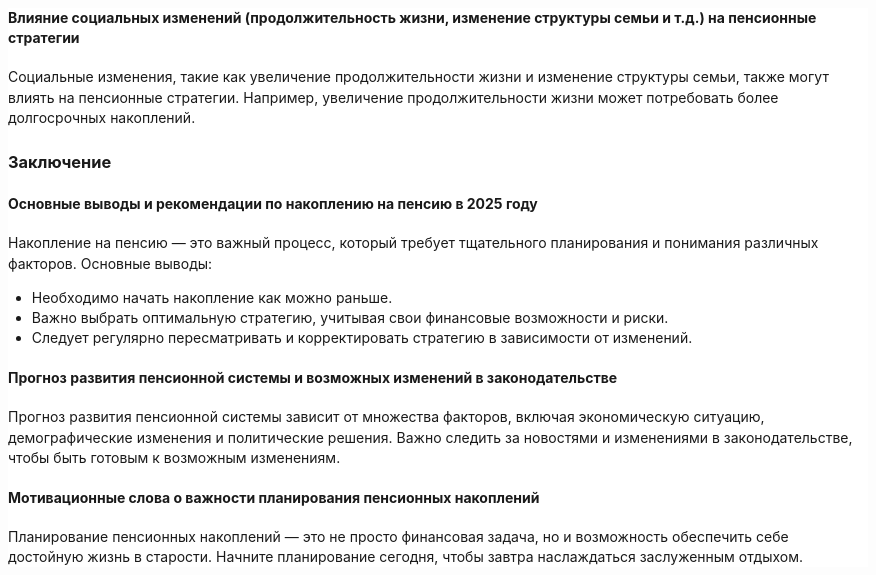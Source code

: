 #### Влияние социальных изменений (продолжительность жизни, изменение структуры семьи и т.д.) на пенсионные стратегии

Социальные изменения, такие как увеличение продолжительности жизни и изменение структуры семьи, также могут влиять на пенсионные стратегии. Например, увеличение продолжительности жизни может потребовать более долгосрочных накоплений.

### Заключение

#### Основные выводы и рекомендации по накоплению на пенсию в 2025 году

Накопление на пенсию — это важный процесс, который требует тщательного планирования и понимания различных факторов. Основные выводы:
- Необходимо начать накопление как можно раньше.
- Важно выбрать оптимальную стратегию, учитывая свои финансовые возможности и риски.
- Следует регулярно пересматривать и корректировать стратегию в зависимости от изменений.

#### Прогноз развития пенсионной системы и возможных изменений в законодательстве

Прогноз развития пенсионной системы зависит от множества факторов, включая экономическую ситуацию, демографические изменения и политические решения. Важно следить за новостями и изменениями в законодательстве, чтобы быть готовым к возможным изменениям.

#### Мотивационные слова о важности планирования пенсионных накоплений

Планирование пенсионных накоплений — это не просто финансовая задача, но и возможность обеспечить себе достойную жизнь в старости. Начните планирование сегодня, чтобы завтра наслаждаться заслуженным отдыхом.
